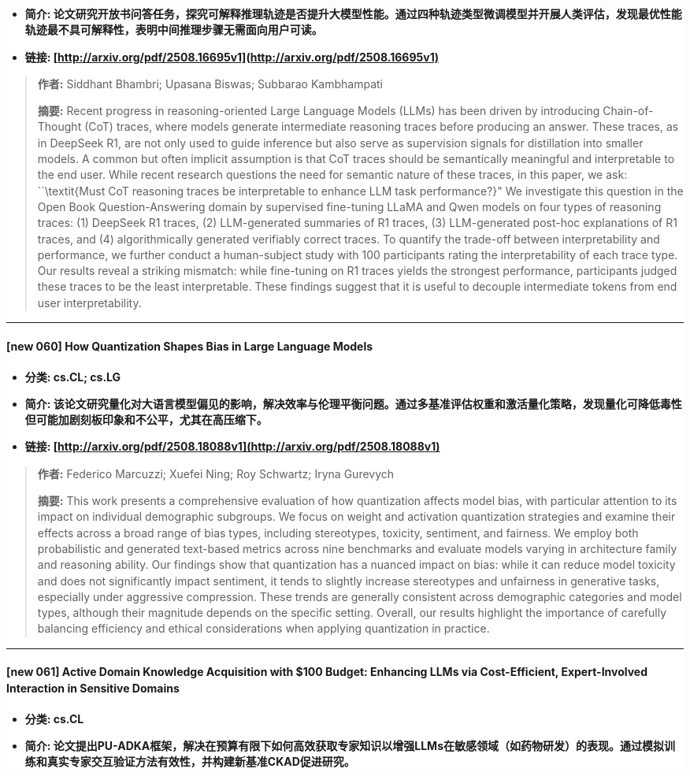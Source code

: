 - **简介: 论文研究开放书问答任务，探究可解释推理轨迹是否提升大模型性能。通过四种轨迹类型微调模型并开展人类评估，发现最优性能轨迹最不具可解释性，表明中间推理步骤无需面向用户可读。**

- **链接: [http://arxiv.org/pdf/2508.16695v1](http://arxiv.org/pdf/2508.16695v1)**

> **作者:** Siddhant Bhambri; Upasana Biswas; Subbarao Kambhampati
>
> **摘要:** Recent progress in reasoning-oriented Large Language Models (LLMs) has been driven by introducing Chain-of-Thought (CoT) traces, where models generate intermediate reasoning traces before producing an answer. These traces, as in DeepSeek R1, are not only used to guide inference but also serve as supervision signals for distillation into smaller models. A common but often implicit assumption is that CoT traces should be semantically meaningful and interpretable to the end user. While recent research questions the need for semantic nature of these traces, in this paper, we ask: ``\textit{Must CoT reasoning traces be interpretable to enhance LLM task performance?}" We investigate this question in the Open Book Question-Answering domain by supervised fine-tuning LLaMA and Qwen models on four types of reasoning traces: (1) DeepSeek R1 traces, (2) LLM-generated summaries of R1 traces, (3) LLM-generated post-hoc explanations of R1 traces, and (4) algorithmically generated verifiably correct traces. To quantify the trade-off between interpretability and performance, we further conduct a human-subject study with 100 participants rating the interpretability of each trace type. Our results reveal a striking mismatch: while fine-tuning on R1 traces yields the strongest performance, participants judged these traces to be the least interpretable. These findings suggest that it is useful to decouple intermediate tokens from end user interpretability.
>
---
#### [new 060] How Quantization Shapes Bias in Large Language Models
- **分类: cs.CL; cs.LG**

- **简介: 该论文研究量化对大语言模型偏见的影响，解决效率与伦理平衡问题。通过多基准评估权重和激活量化策略，发现量化可降低毒性但可能加剧刻板印象和不公平，尤其在高压缩下。**

- **链接: [http://arxiv.org/pdf/2508.18088v1](http://arxiv.org/pdf/2508.18088v1)**

> **作者:** Federico Marcuzzi; Xuefei Ning; Roy Schwartz; Iryna Gurevych
>
> **摘要:** This work presents a comprehensive evaluation of how quantization affects model bias, with particular attention to its impact on individual demographic subgroups. We focus on weight and activation quantization strategies and examine their effects across a broad range of bias types, including stereotypes, toxicity, sentiment, and fairness. We employ both probabilistic and generated text-based metrics across nine benchmarks and evaluate models varying in architecture family and reasoning ability. Our findings show that quantization has a nuanced impact on bias: while it can reduce model toxicity and does not significantly impact sentiment, it tends to slightly increase stereotypes and unfairness in generative tasks, especially under aggressive compression. These trends are generally consistent across demographic categories and model types, although their magnitude depends on the specific setting. Overall, our results highlight the importance of carefully balancing efficiency and ethical considerations when applying quantization in practice.
>
---
#### [new 061] Active Domain Knowledge Acquisition with \$100 Budget: Enhancing LLMs via Cost-Efficient, Expert-Involved Interaction in Sensitive Domains
- **分类: cs.CL**

- **简介: 论文提出PU-ADKA框架，解决在预算有限下如何高效获取专家知识以增强LLMs在敏感领域（如药物研发）的表现。通过模拟训练和真实专家交互验证方法有效性，并构建新基准CKAD促进研究。**
